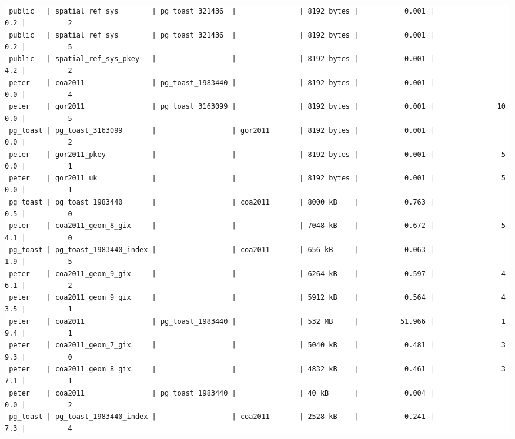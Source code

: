 ```
 public   | spatial_ref_sys        | pg_toast_321436  |               | 8192 bytes |           0.001 |                 0.2 |          2
 public   | spatial_ref_sys        | pg_toast_321436  |               | 8192 bytes |           0.001 |                 0.2 |          5
 public   | spatial_ref_sys_pkey   |                  |               | 8192 bytes |           0.001 |                 4.2 |          2
 peter    | coa2011                | pg_toast_1983440 |               | 8192 bytes |           0.001 |                 0.0 |          4
 peter    | gor2011                | pg_toast_3163099 |               | 8192 bytes |           0.001 |               100.0 |          5
 pg_toast | pg_toast_3163099       |                  | gor2011       | 8192 bytes |           0.001 |                 0.0 |          2
 peter    | gor2011_pkey           |                  |               | 8192 bytes |           0.001 |                50.0 |          1
 peter    | gor2011_uk             |                  |               | 8192 bytes |           0.001 |                50.0 |          1
 pg_toast | pg_toast_1983440       |                  | coa2011       | 8000 kB    |           0.763 |                 0.5 |          0
 peter    | coa2011_geom_8_gix     |                  |               | 7048 kB    |           0.672 |                54.1 |          0
 pg_toast | pg_toast_1983440_index |                  | coa2011       | 656 kB     |           0.063 |                 1.9 |          5
 peter    | coa2011_geom_9_gix     |                  |               | 6264 kB    |           0.597 |                46.1 |          2
 peter    | coa2011_geom_9_gix     |                  |               | 5912 kB    |           0.564 |                43.5 |          1
 peter    | coa2011                | pg_toast_1983440 |               | 532 MB     |          51.966 |                19.4 |          1
 peter    | coa2011_geom_7_gix     |                  |               | 5040 kB    |           0.481 |                39.3 |          0
 peter    | coa2011_geom_8_gix     |                  |               | 4832 kB    |           0.461 |                37.1 |          1
 peter    | coa2011                | pg_toast_1983440 |               | 40 kB      |           0.004 |                 0.0 |          2
 pg_toast | pg_toast_1983440_index |                  | coa2011       | 2528 kB    |           0.241 |                 7.3 |          4
